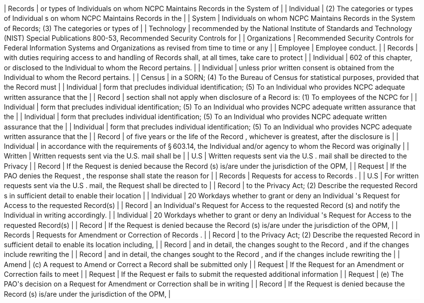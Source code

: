 | Records           | or types of Individuals on whom NCPC Maintains Records  in the System of                                                                |
| Individual        | (2) The categories or types of  Individual s on whom NCPC Maintains Records in the                                                      |
| System            | Individuals on whom NCPC Maintains Records in the System of Records; (3) The categories or types of                                     |
| Technology        | recommended by the National Institute of Standards and Technology (NIST) Special Publications 800-53, Recommended Security Controls for |
| Organizations     | Recommended Security Controls for Federal Information Systems and Organizations as revised from time to time or any                     |
| Employee          | Employee  conduct.                                                                                                                      |
| Records           | with duties requiring access to and handling of Records shall, at all times, take care to protect                                       |
| Individual        | 602 of this chapter, or disclosed to the Individual  to whom the Record pertains.                                                       |
| Individual        | unless prior written consent is obtained from the Individual  to whom the Record pertains.                                              |
| Census            | in a SORN; (4) To the Bureau of Census for statistical purposes, provided that the Record must                                          |
| Individual        | form that precludes individual identification; (5) To an Individual who provides NCPC adequate written assurance that the               |
| Record            | section shall not apply when disclosure of a Record is: (1) To employees of the NCPC for                                                |
| Individual        | form that precludes individual identification; (5) To an Individual who provides NCPC adequate written assurance that the               |
| Individual        | form that precludes individual identification; (5) To an Individual who provides NCPC adequate written assurance that the               |
| Individual        | form that precludes individual identification; (5) To an Individual who provides NCPC adequate written assurance that the               |
| Record            | of five years or the life of the Record , whichever is greatest, after the disclosure is                                                |
| Individual        | in accordance with the requirements of &#167;&#8201;603.14, the Individual and/or agency to whom the Record was originally              |
| Written           | Written requests sent via the U.S. mail shall be                                                                                        |
| U.S               | Written requests sent via the  U.S . mail shall be directed to the Privacy                                                              |
| Record            | If the Request is denied because the  Record (s) is/are under the jurisdiction of the OPM,                                              |
| Request           | If the PAO denies the  Request , the response shall state the reason for                                                                |
| Records           | Requests for access to  Records .                                                                                                       |
| U.S               | For written requests sent via the  U.S . mail, the Request shall be directed to                                                         |
| Record            | to the Privacy Act; (2) Describe the requested Record s in sufficient detail to enable their location                                   |
| Individual        | 20 Workdays whether to grant or deny an Individual 's Request for Access to the requested Record(s)                                     |
| Record            | an Individual's Request for Access to the requested Record (s) and notify the Individual in writing accordingly.                        |
| Individual        | 20 Workdays whether to grant or deny an Individual 's Request for Access to the requested Record(s)                                     |
| Record            | If the Request is denied because the  Record (s) is/are under the jurisdiction of the OPM,                                              |
| Records           | Requests for Amendment or Correction of  Records .                                                                                      |
| Record            | to the Privacy Act; (2) Describe the requested Record in sufficient detail to enable its location including,                            |
| Record            | and in detail, the changes sought to the Record , and if the changes include rewriting the                                              |
| Record            | and in detail, the changes sought to the Record , and if the changes include rewriting the                                              |
| Amend             | (c) A request to  Amend or Correct a Record shall be submitted only                                                                     |
| Request           | If the  Request for an Amendment or Correction fails to meet                                                                            |
| Request           | If the  Request er fails to submit the requested additional information                                                                 |
| Request           | (e) The PAO's decision on a  Request for Amendment or Correction shall be in writing                                                    |
| Record            | If the Request is denied because the  Record (s) is/are under the jurisdiction of the OPM,                                              |